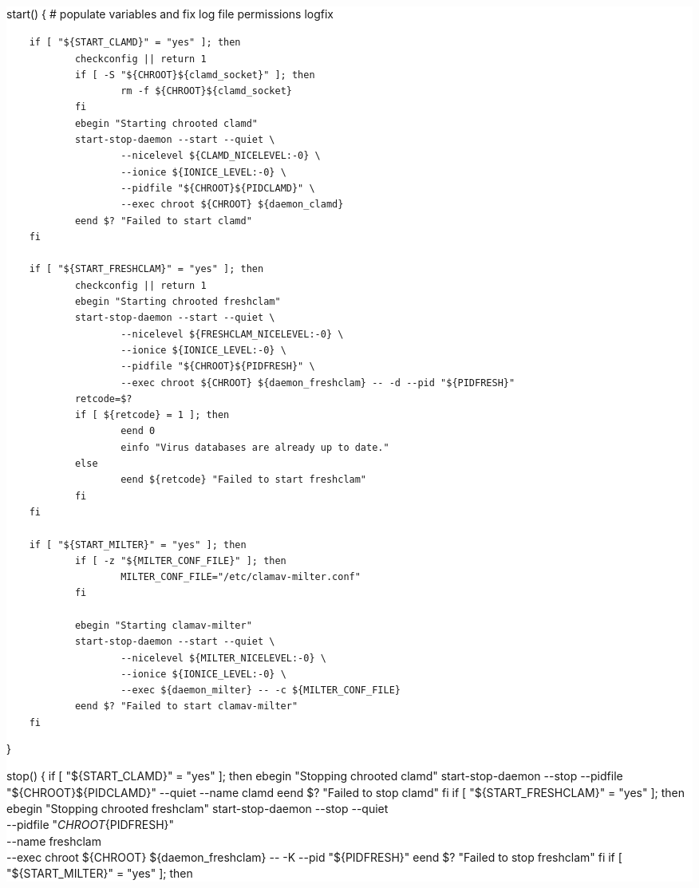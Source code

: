 start() {
        # populate variables and fix log file permissions
        logfix

        if [ "${START_CLAMD}" = "yes" ]; then
                checkconfig || return 1
                if [ -S "${CHROOT}${clamd_socket}" ]; then
                        rm -f ${CHROOT}${clamd_socket}
                fi
                ebegin "Starting chrooted clamd"
                start-stop-daemon --start --quiet \
                        --nicelevel ${CLAMD_NICELEVEL:-0} \
                        --ionice ${IONICE_LEVEL:-0} \
                        --pidfile "${CHROOT}${PIDCLAMD}" \
                        --exec chroot ${CHROOT} ${daemon_clamd}
                eend $? "Failed to start clamd"
        fi

        if [ "${START_FRESHCLAM}" = "yes" ]; then
                checkconfig || return 1
                ebegin "Starting chrooted freshclam"
                start-stop-daemon --start --quiet \
                        --nicelevel ${FRESHCLAM_NICELEVEL:-0} \
                        --ionice ${IONICE_LEVEL:-0} \
                        --pidfile "${CHROOT}${PIDFRESH}" \
                        --exec chroot ${CHROOT} ${daemon_freshclam} -- -d --pid "${PIDFRESH}"
                retcode=$?
                if [ ${retcode} = 1 ]; then
                        eend 0
                        einfo "Virus databases are already up to date."
                else
                        eend ${retcode} "Failed to start freshclam"
                fi
        fi

        if [ "${START_MILTER}" = "yes" ]; then
                if [ -z "${MILTER_CONF_FILE}" ]; then
                        MILTER_CONF_FILE="/etc/clamav-milter.conf"
                fi

                ebegin "Starting clamav-milter"
                start-stop-daemon --start --quiet \
                        --nicelevel ${MILTER_NICELEVEL:-0} \
                        --ionice ${IONICE_LEVEL:-0} \
                        --exec ${daemon_milter} -- -c ${MILTER_CONF_FILE}
                eend $? "Failed to start clamav-milter"
        fi
}

stop() {
        if [ "${START_CLAMD}" = "yes" ]; then
                ebegin "Stopping chrooted clamd"
                start-stop-daemon --stop --pidfile "${CHROOT}${PIDCLAMD}" --quiet --name clamd
                eend $? "Failed to stop clamd"
        fi
        if [ "${START_FRESHCLAM}" = "yes" ]; then
                ebegin "Stopping chrooted freshclam"
                start-stop-daemon --stop --quiet \
                --pidfile "${CHROOT}${PIDFRESH}" \
                --name freshclam \
                --exec chroot ${CHROOT} ${daemon_freshclam} -- -K --pid "${PIDFRESH}"
                eend $? "Failed to stop freshclam"
        fi
        if [ "${START_MILTER}" = "yes" ]; then